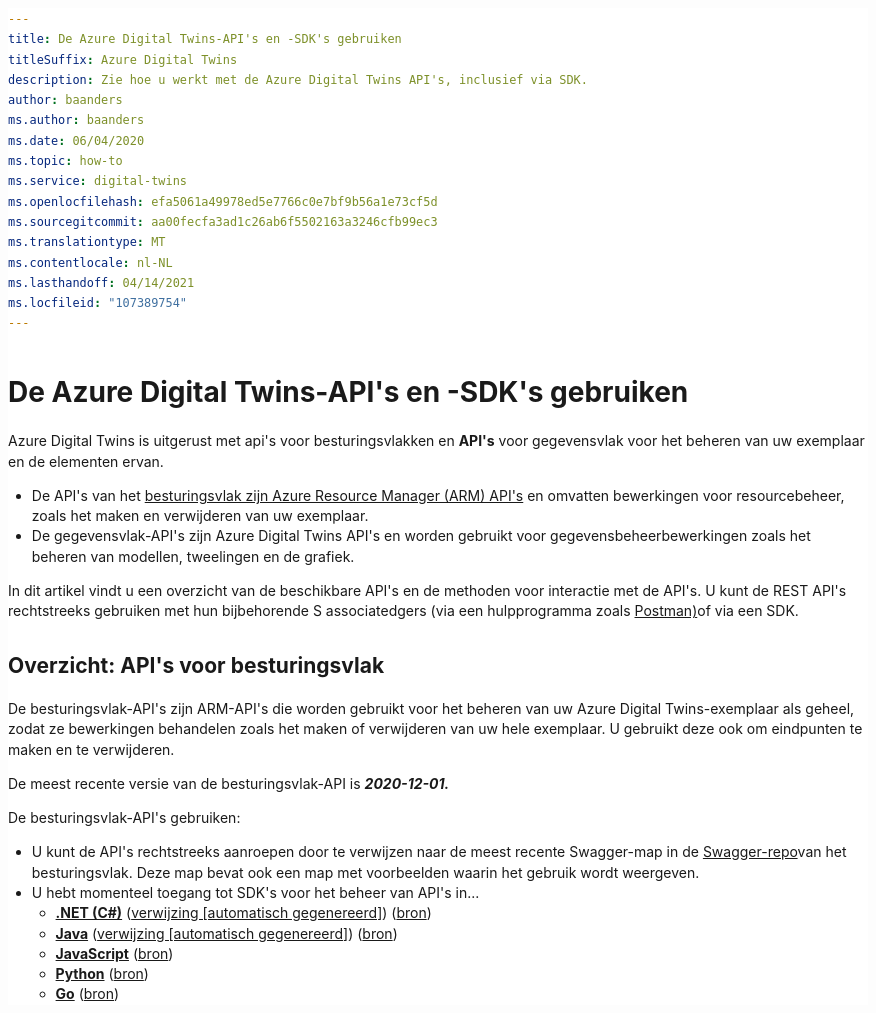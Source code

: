 ```yaml
---
title: De Azure Digital Twins-API's en -SDK's gebruiken
titleSuffix: Azure Digital Twins
description: Zie hoe u werkt met de Azure Digital Twins API's, inclusief via SDK.
author: baanders
ms.author: baanders
ms.date: 06/04/2020
ms.topic: how-to
ms.service: digital-twins
ms.openlocfilehash: efa5061a49978ed5e7766c0e7bf9b56a1e73cf5d
ms.sourcegitcommit: aa00fecfa3ad1c26ab6f5502163a3246cfb99ec3
ms.translationtype: MT
ms.contentlocale: nl-NL
ms.lasthandoff: 04/14/2021
ms.locfileid: "107389754"
---
```

# <a name="use-the-azure-digital-twins-apis-and-sdks"></a>De Azure Digital Twins-API's en -SDK's gebruiken

Azure Digital Twins is uitgerust met api's voor besturingsvlakken en **API's** voor gegevensvlak voor het beheren van uw exemplaar en de elementen ervan.  
* De API's van het [besturingsvlak zijn Azure Resource Manager (ARM) API's](../azure-resource-manager/management/overview.md) en omvatten bewerkingen voor resourcebeheer, zoals het maken en verwijderen van uw exemplaar. 
* De gegevensvlak-API's zijn Azure Digital Twins API's en worden gebruikt voor gegevensbeheerbewerkingen zoals het beheren van modellen, tweelingen en de grafiek.

In dit artikel vindt u een overzicht van de beschikbare API's en de methoden voor interactie met de API's. U kunt de REST API's rechtstreeks gebruiken met hun bijbehorende S associatedgers (via een hulpprogramma zoals [Postman)](how-to-use-postman.md)of via een SDK.

## <a name="overview-control-plane-apis"></a>Overzicht: API's voor besturingsvlak

De besturingsvlak-API's zijn ARM-API's die worden gebruikt voor het beheren van uw Azure Digital Twins-exemplaar als geheel, zodat ze bewerkingen behandelen zoals het maken of verwijderen van uw hele exemplaar. [](../azure-resource-manager/management/overview.md) U gebruikt deze ook om eindpunten te maken en te verwijderen.

De meest recente versie van de besturingsvlak-API is _**2020-12-01.**_

De besturingsvlak-API's gebruiken:
* U kunt de API's rechtstreeks aanroepen door te verwijzen naar de meest recente Swagger-map in de [Swagger-repo](https://github.com/Azure/azure-rest-api-specs/tree/master/specification/digitaltwins/resource-manager/Microsoft.DigitalTwins/stable)van het besturingsvlak. Deze map bevat ook een map met voorbeelden waarin het gebruik wordt weergeven.
* U hebt momenteel toegang tot SDK's voor het beheer van API's in...
  - [**.NET (C#)**](https://www.nuget.org/packages/Microsoft.Azure.Management.DigitalTwins/) ([verwijzing [automatisch gegenereerd]](/dotnet/api/overview/azure/digitaltwins/management)) ([bron](https://github.com/Azure/azure-sdk-for-net/tree/master/sdk/digitaltwins/Microsoft.Azure.Management.DigitalTwins))
  - [**Java**](https://search.maven.org/search?q=a:azure-mgmt-digitaltwins) ([verwijzing [automatisch gegenereerd]](/java/api/overview/azure/digitaltwins)) ([bron](https://github.com/Azure/azure-sdk-for-java/tree/master/sdk/digitaltwins))
  - [**JavaScript**](https://www.npmjs.com/package/@azure/arm-digitaltwins) ([bron](https://github.com/Azure/azure-sdk-for-js/tree/master/sdk/digitaltwins/arm-digitaltwins))
  - [**Python**](https://pypi.org/project/azure-mgmt-digitaltwins/) ([bron](https://github.com/Azure/azure-sdk-for-python/tree/release/v3/sdk/digitaltwins/azure-mgmt-digitaltwins))
  - [**Go**](https://pkg.go.dev/github.com/Azure/azure-sdk-for-go/services/digitaltwins/mgmt) ([bron](https://github.com/Azure/azure-sdk-for-go/tree/master/services/digitaltwins/mgmt))
